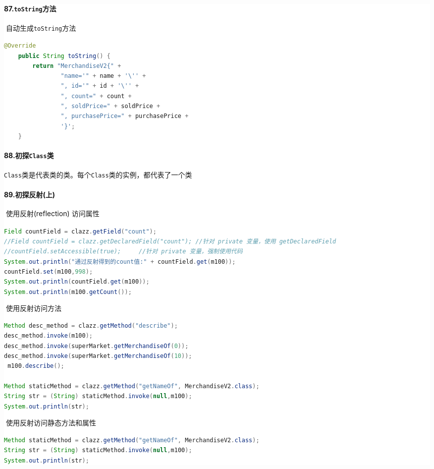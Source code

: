 
#### 87.```toString```方法

​	自动生成```toString```方法

```Java
@Override
    public String toString() {
        return "MerchandiseV2{" +
                "name='" + name + '\'' +
                ", id='" + id + '\'' +
                ", count=" + count +
                ", soldPrice=" + soldPrice +
                ", purchasePrice=" + purchasePrice +
                '}';
    }
```

#### 88.初探```Class```类

​	```Class```类是代表类的类。每个```Class```类的实例，都代表了一个类

#### 89.初探反射(上)

​	使用反射(reflection) 访问属性

```Java
Field countField = clazz.getField("count");
//Field countField = clazz.getDeclaredField("count"); //针对 private 变量，使用 getDeclaredField
//countField.setAccessible(true);     //针对 private 变量，强制使用代码
System.out.println("通过反射得到的count值:" + countField.get(m100));
countField.set(m100,998);
System.out.println(countField.get(m100));
System.out.println(m100.getCount());
```

​	使用反射访问方法

```Java
Method desc_method = clazz.getMethod("describe");
desc_method.invoke(m100);
desc_method.invoke(superMarket.getMerchandiseOf(0));
desc_method.invoke(superMarket.getMerchandiseOf(10));
 m100.describe();

Method staticMethod = clazz.getMethod("getNameOf", MerchandiseV2.class);
String str = (String) staticMethod.invoke(null,m100);
System.out.println(str);
```

​	使用反射访问静态方法和属性

```Java
Method staticMethod = clazz.getMethod("getNameOf", MerchandiseV2.class);
String str = (String) staticMethod.invoke(null,m100);
System.out.println(str);
```
